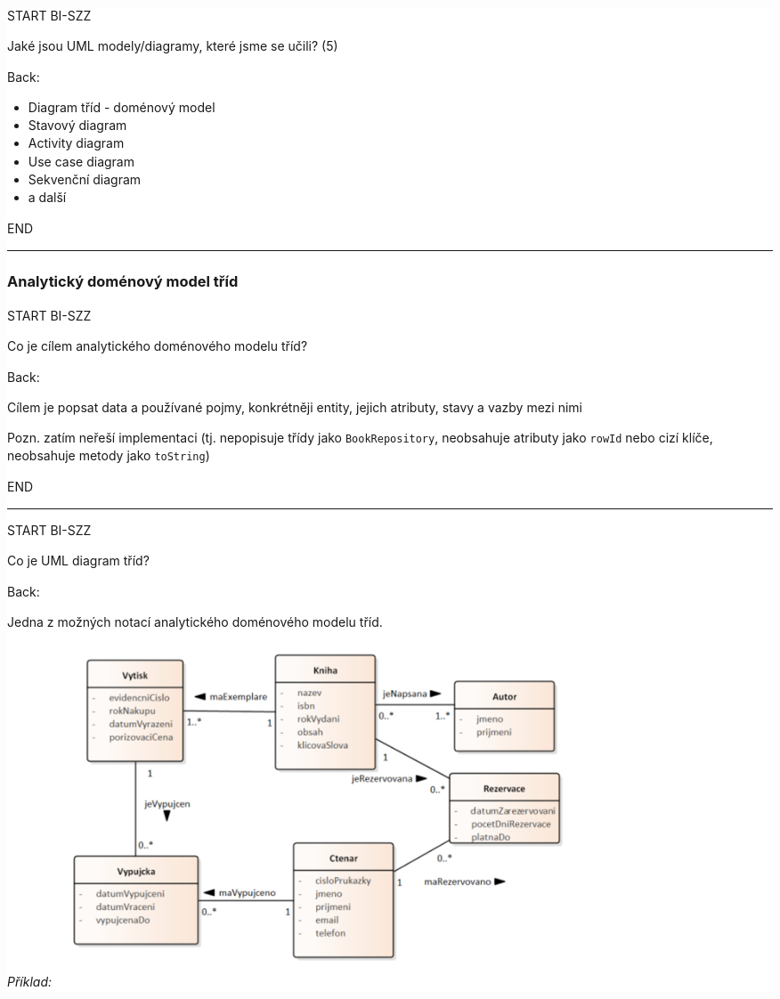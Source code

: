 

START
BI-SZZ

Jaké jsou UML modely/diagramy, které jsme se učili? (5)

Back:

- Diagram tříd - doménový model
- Stavový diagram
- Activity diagram
- Use case diagram
- Sekvenční diagram
- a další

END

---

### Analytický doménový model tříd

START
BI-SZZ

Co je cílem analytického doménového modelu tříd?

Back:

Cílem je popsat data a používané pojmy, konkrétněji entity, jejich atributy, stavy a vazby mezi nimi

Pozn. zatím neřeší implementaci (tj. nepopisuje třídy jako `BookRepository`, neobsahuje atributy jako `rowId` nebo cizí klíče, neobsahuje metody jako `toString`)

END

---


START
BI-SZZ

Co je UML diagram tříd?

Back:

Jedna z možných notací analytického doménového modelu tříd.

_Příklad:_
![](../Assets/Pasted%20image%2020240305120511.png)
